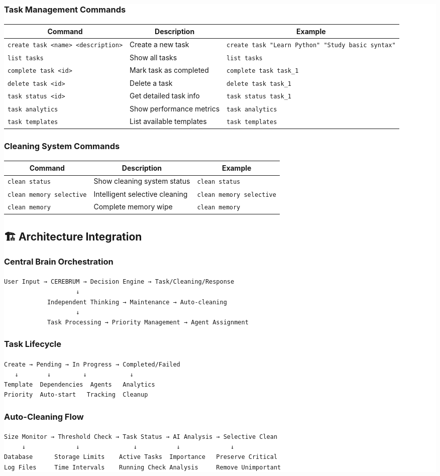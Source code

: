 ### Task Management Commands

| Command | Description | Example |
|---------|-------------|---------|
| `create task <name> <description>` | Create a new task | `create task "Learn Python" "Study basic syntax"` |
| `list tasks` | Show all tasks | `list tasks` |
| `complete task <id>` | Mark task as completed | `complete task task_1` |
| `delete task <id>` | Delete a task | `delete task task_1` |
| `task status <id>` | Get detailed task info | `task status task_1` |
| `task analytics` | Show performance metrics | `task analytics` |
| `task templates` | List available templates | `task templates` |

### Cleaning System Commands

| Command | Description | Example |
|---------|-------------|---------|
| `clean status` | Show cleaning system status | `clean status` |
| `clean memory selective` | Intelligent selective cleaning | `clean memory selective` |
| `clean memory` | Complete memory wipe | `clean memory` |

## 🏗️ **Architecture Integration**

### Central Brain Orchestration

```
User Input → CEREBRUM → Decision Engine → Task/Cleaning/Response
                    ↓
            Independent Thinking → Maintenance → Auto-cleaning
                    ↓
            Task Processing → Priority Management → Agent Assignment
```

### Task Lifecycle

```
Create → Pending → In Progress → Completed/Failed
   ↓        ↓         ↓            ↓
Template  Dependencies  Agents   Analytics
Priority  Auto-start   Tracking  Cleanup
```

### Auto-Cleaning Flow

```
Size Monitor → Threshold Check → Task Status → AI Analysis → Selective Clean
     ↓              ↓               ↓           ↓              ↓
Database      Storage Limits    Active Tasks  Importance   Preserve Critical
Log Files     Time Intervals    Running Check Analysis     Remove Unimportant
```

